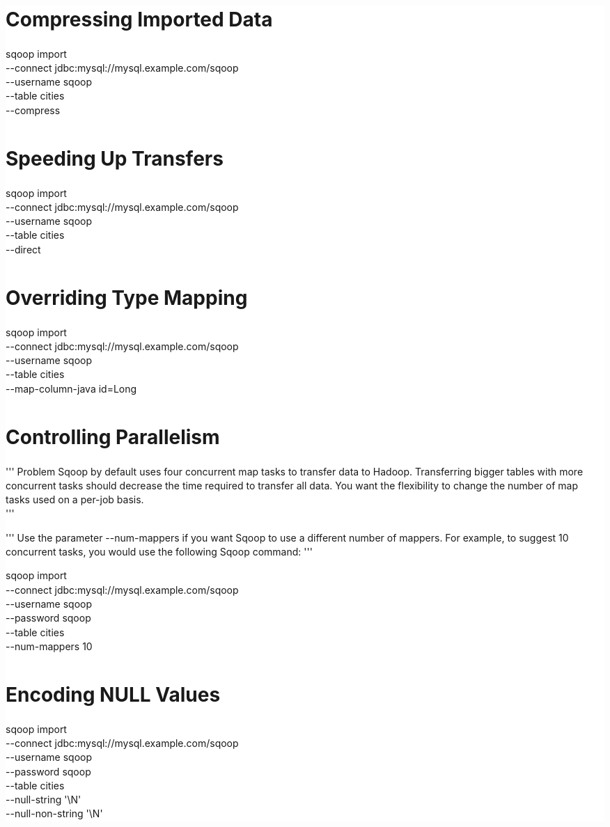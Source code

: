 # Compressing Imported Data	

sqoop import \
	--connect jdbc:mysql://mysql.example.com/sqoop \
	--username sqoop \
	--table cities \
	--compress

# Speeding Up Transfers

sqoop import \
	--connect jdbc:mysql://mysql.example.com/sqoop \
	--username sqoop \
	--table cities \
	--direct


# Overriding Type Mapping

sqoop import \
	--connect jdbc:mysql://mysql.example.com/sqoop \
	--username sqoop \
	--table cities \
	--map-column-java id=Long

# Controlling Parallelism
'''
Problem
Sqoop by default uses four concurrent map tasks to transfer data to Hadoop. Transferring
bigger tables with more concurrent tasks should decrease the time required to
transfer all data. You want the flexibility to change the number of map tasks used on a
per-job basis.	
'''

'''
Use the parameter --num-mappers if you want Sqoop to use a different number of mappers.
For example, to suggest 10 concurrent tasks, you would use the following Sqoop
command:
'''

sqoop import \
	--connect jdbc:mysql://mysql.example.com/sqoop \
	--username sqoop \
	--password sqoop \
	--table cities \
	--num-mappers 10

# Encoding NULL Values
sqoop import \
	--connect jdbc:mysql://mysql.example.com/sqoop \
	--username sqoop \
	--password sqoop \
	--table cities \
	--null-string '\\N' \
	--null-non-string '\\N'	
